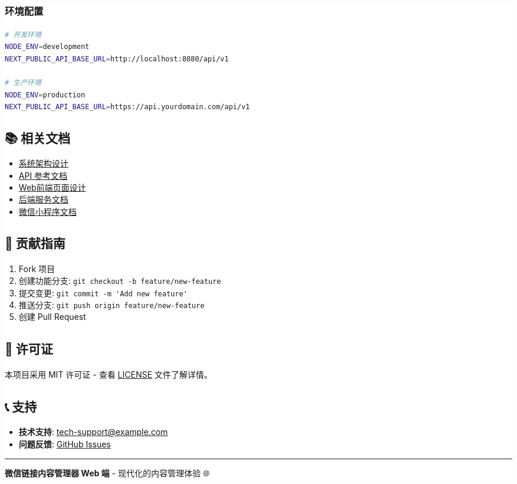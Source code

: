 ### 环境配置

```bash
# 开发环境
NODE_ENV=development
NEXT_PUBLIC_API_BASE_URL=http://localhost:8080/api/v1

# 生产环境
NODE_ENV=production
NEXT_PUBLIC_API_BASE_URL=https://api.yourdomain.com/api/v1
```

## 📚 相关文档

- [系统架构设计](../../docs/architecture.md)
- [API 参考文档](../../docs/api-reference.md)
- [Web前端页面设计](../../docs/web-pages.md)
- [后端服务文档](../../backend/README.md)
- [微信小程序文档](../wechat/README.md)

## 🤝 贡献指南

1. Fork 项目
2. 创建功能分支: `git checkout -b feature/new-feature`
3. 提交变更: `git commit -m 'Add new feature'`
4. 推送分支: `git push origin feature/new-feature`
5. 创建 Pull Request

## 📄 许可证

本项目采用 MIT 许可证 - 查看 [LICENSE](../../LICENSE) 文件了解详情。

## 📞 支持

- **技术支持**: tech-support@example.com
- **问题反馈**: [GitHub Issues](https://github.com/your-org/link-manager/issues)

---

**微信链接内容管理器 Web 端** - 现代化的内容管理体验 🌐
